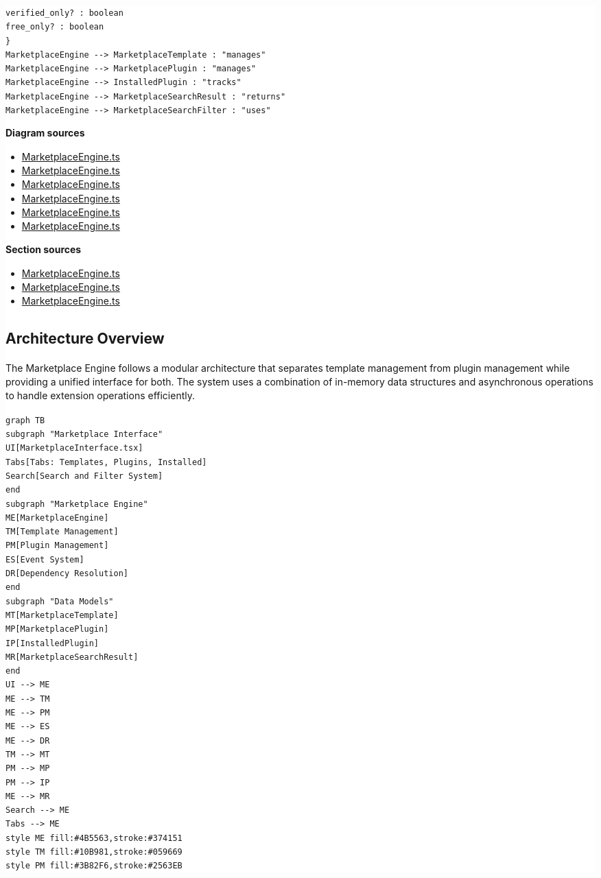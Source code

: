 ```mermaid
verified_only? : boolean
free_only? : boolean
}
MarketplaceEngine --> MarketplaceTemplate : "manages"
MarketplaceEngine --> MarketplacePlugin : "manages"
MarketplaceEngine --> InstalledPlugin : "tracks"
MarketplaceEngine --> MarketplaceSearchResult : "returns"
MarketplaceEngine --> MarketplaceSearchFilter : "uses"
```

**Diagram sources**
- [MarketplaceEngine.ts](file://src/marketplace/MarketplaceEngine.ts#L169-L666)
- [MarketplaceEngine.ts](file://src/marketplace/MarketplaceEngine.ts#L8-L27)
- [MarketplaceEngine.ts](file://src/marketplace/MarketplaceEngine.ts#L29-L51)
- [MarketplaceEngine.ts](file://src/marketplace/MarketplaceEngine.ts#L152-L158)
- [MarketplaceEngine.ts](file://src/marketplace/MarketplaceEngine.ts#L144-L150)
- [MarketplaceEngine.ts](file://src/marketplace/MarketplaceEngine.ts#L134-L142)

**Section sources**
- [MarketplaceEngine.ts](file://src/marketplace/MarketplaceEngine.ts#L169-L666)
- [MarketplaceEngine.ts](file://src/marketplace/MarketplaceEngine.ts#L8-L27)
- [MarketplaceEngine.ts](file://src/marketplace/MarketplaceEngine.ts#L29-L51)

## Architecture Overview

The Marketplace Engine follows a modular architecture that separates template management from plugin management while providing a unified interface for both. The system uses a combination of in-memory data structures and asynchronous operations to handle extension operations efficiently.

```mermaid
graph TB
subgraph "Marketplace Interface"
UI[MarketplaceInterface.tsx]
Tabs[Tabs: Templates, Plugins, Installed]
Search[Search and Filter System]
end
subgraph "Marketplace Engine"
ME[MarketplaceEngine]
TM[Template Management]
PM[Plugin Management]
ES[Event System]
DR[Dependency Resolution]
end
subgraph "Data Models"
MT[MarketplaceTemplate]
MP[MarketplacePlugin]
IP[InstalledPlugin]
MR[MarketplaceSearchResult]
end
UI --> ME
ME --> TM
ME --> PM
ME --> ES
ME --> DR
TM --> MT
PM --> MP
PM --> IP
ME --> MR
Search --> ME
Tabs --> ME
style ME fill:#4B5563,stroke:#374151
style TM fill:#10B981,stroke:#059669
style PM fill:#3B82F6,stroke:#2563EB
```
